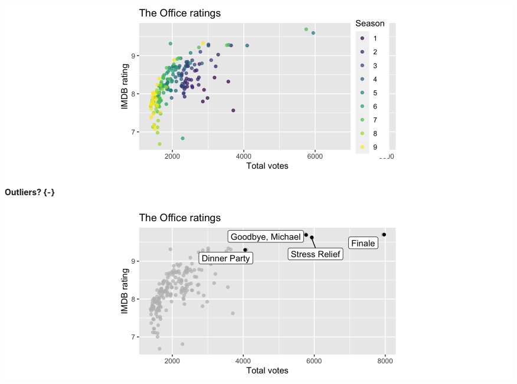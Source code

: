 <img src="04a-process_files/figure-html/unnamed-chunk-6-1.png" width="480" style="display: block; margin: auto;" />

#### Outliers? {-}

<img src="04a-process_files/figure-html/unnamed-chunk-7-1.png" width="480" style="display: block; margin: auto;" />
